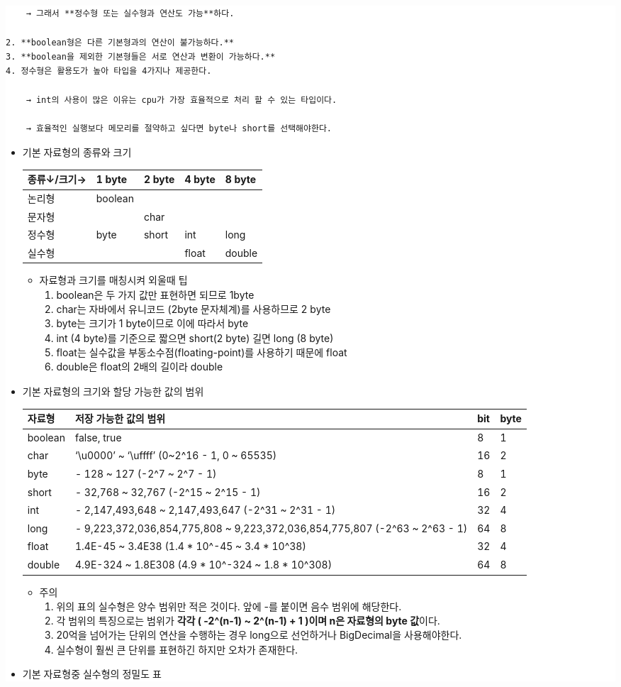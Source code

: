         → 그래서 **정수형 또는 실수형과 연산도 가능**하다.

    2. **boolean형은 다른 기본형과의 연산이 불가능하다.**
    3. **boolean을 제외한 기본형들은 서로 연산과 변환이 가능하다.**
    4. 정수형은 활용도가 높아 타입을 4가지나 제공한다.

        → int의 사용이 많은 이유는 cpu가 가장 효율적으로 처리 할 수 있는 타입이다.

        → 효율적인 실행보다 메모리를 절약하고 싶다면 byte나 short를 선택해야한다.

- 기본 자료형의 종류와 크기


    | 종류↓/크기→ | 1 byte | 2 byte | 4 byte | 8 byte |
    | --- | --- | --- | --- | --- |
    | 논리형 | boolean |  |  |  |
    | 문자형 |  | char |  |  |
    | 정수형 | byte | short | int | long |
    | 실수형 |  |  | float | double |
    - 자료형과 크기를 매칭시켜 외울때 팁
        1. boolean은 두 가지 값만 표현하면 되므로 1byte
        2. char는 자바에서 유니코드 (2byte 문자체계)를 사용하므로 2 byte
        3. byte는 크기가 1 byte이므로 이에 따라서 byte
        4. int (4 byte)를 기준으로 짧으면 short(2 byte) 길면 long (8 byte)
        5. float는 실수값을 부동소수점(floating-point)를 사용하기 때문에 float
        6. double은 float의 2배의 길이라 double
- 기본 자료형의 크기와 할당 가능한 값의 범위


    | 자료형 | 저장 가능한 값의 범위 | bit | byte |
    | --- | --- | --- | --- |
    | boolean | false, true | 8 | 1 |
    | char | ‘\u0000’ ~ ‘\uffff’ (0~2^16 - 1, 0 ~ 65535) | 16 | 2 |
    | byte | - 128 ~ 127 (-2^7 ~ 2^7 - 1) | 8 | 1 |
    | short | - 32,768 ~ 32,767 (-2^15 ~ 2^15 - 1) | 16 | 2 |
    | int | - 2,147,493,648 ~ 2,147,493,647 (-2^31 ~ 2^31 - 1) | 32 | 4 |
    | long | - 9,223,372,036,854,775,808 ~ 9,223,372,036,854,775,807 (-2^63 ~ 2^63 - 1) | 64 | 8 |
    | float | 1.4E-45 ~ 3.4E38 (1.4 * 10^-45 ~ 3.4 * 10^38) | 32 | 4 |
    | double | 4.9E-324 ~ 1.8E308 (4.9 * 10^-324 ~ 1.8 * 10^308) | 64 | 8 |
    - 주의
        1. 위의 표의 실수형은 양수 범위만 적은 것이다. 앞에 -를 붙이면 음수 범위에 해당한다.
        2. 각 범위의 특징으로는 범위가 **각각 ( -2^(n-1) ~ 2^(n-1) + 1 )이며 n은 자료형의 byte 값**이다.
        3. 20억을 넘어가는 단위의 연산을 수행하는 경우 long으로 선언하거나 BigDecimal을 사용해야한다.
        4. 실수형이 훨씬 큰 단위를 표현하긴 하지만 오차가 존재한다.
- 기본 자료형중 실수형의 정밀도 표

